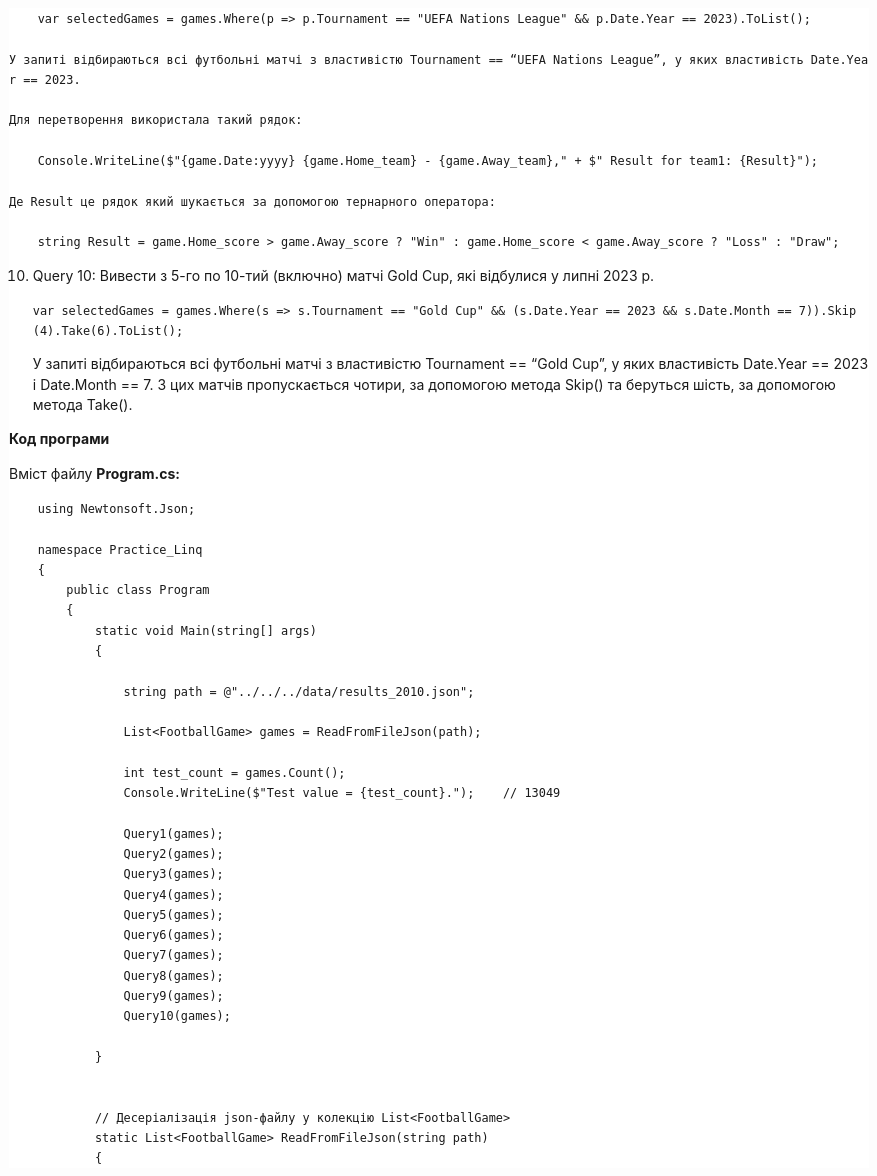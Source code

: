         var selectedGames = games.Where(p => p.Tournament == "UEFA Nations League" && p.Date.Year == 2023).ToList();

    У запиті відбираються всі футбольні матчі з властивістю Tournament == “UEFA Nations League”, у яких властивість Date.Year == 2023.

    Для перетворення використала такий рядок:

        Console.WriteLine($"{game.Date:yyyy} {game.Home_team} - {game.Away_team}," + $" Result for team1: {Result}");

    Де Result це рядок який шукається за допомогою тернарного оператора:

        string Result = game.Home_score > game.Away_score ? "Win" : game.Home_score < game.Away_score ? "Loss" : "Draw";

10.	Query 10: Вивести з 5-го по 10-тий (включно) матчі Gold Cup, які відбулися у липні 2023 р.

        var selectedGames = games.Where(s => s.Tournament == "Gold Cup" && (s.Date.Year == 2023 && s.Date.Month == 7)).Skip(4).Take(6).ToList();

    У запиті відбираються всі футбольні матчі з властивістю Tournament == “Gold Cup”, у яких властивість Date.Year == 2023 і Date.Month == 7. З цих матчів пропускається чотири, за допомогою метода Skip() та беруться шість, за допомогою метода Take().

**Код програми**

Вміст файлу **Program.cs:**

        using Newtonsoft.Json;

        namespace Practice_Linq
        {
            public class Program
            {
                static void Main(string[] args)
                {

                    string path = @"../../../data/results_2010.json";

                    List<FootballGame> games = ReadFromFileJson(path);

                    int test_count = games.Count();
                    Console.WriteLine($"Test value = {test_count}.");    // 13049

                    Query1(games);
                    Query2(games);
                    Query3(games);
                    Query4(games);
                    Query5(games);
                    Query6(games);
                    Query7(games);
                    Query8(games);
                    Query9(games);
                    Query10(games);

                }


                // Десеріалізація json-файлу у колекцію List<FootballGame>
                static List<FootballGame> ReadFromFileJson(string path)
                {
